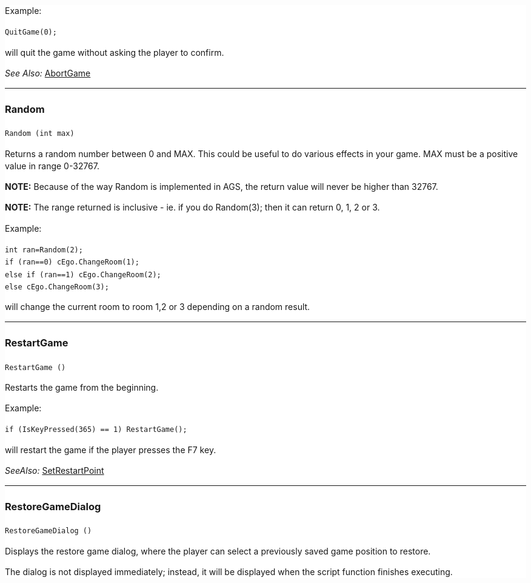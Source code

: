 Example:

    QuitGame(0);

will quit the game without asking the player to confirm.

*See Also:* [AbortGame](#abortgame)

---

### Random

    Random (int max)

Returns a random number between 0 and MAX. This could be useful to do
various effects in your game. MAX must be a positive value in range
0-32767.

**NOTE:** Because of the way Random is implemented in AGS, the return
value will never be higher than 32767.

**NOTE:** The range returned is inclusive - ie. if you do Random(3);
then it can return 0, 1, 2 or 3.

Example:

    int ran=Random(2);
    if (ran==0) cEgo.ChangeRoom(1);
    else if (ran==1) cEgo.ChangeRoom(2);
    else cEgo.ChangeRoom(3);

will change the current room to room 1,2 or 3 depending on a random
result.

---

### RestartGame

    RestartGame ()

Restarts the game from the beginning.

Example:

    if (IsKeyPressed(365) == 1) RestartGame();

will restart the game if the player presses the F7 key.

*SeeAlso:* [SetRestartPoint](#setrestartpoint)

---

### RestoreGameDialog

    RestoreGameDialog ()

Displays the restore game dialog, where the player can select a
previously saved game position to restore.

The dialog is not displayed immediately; instead, it will be displayed
when the script function finishes executing.
